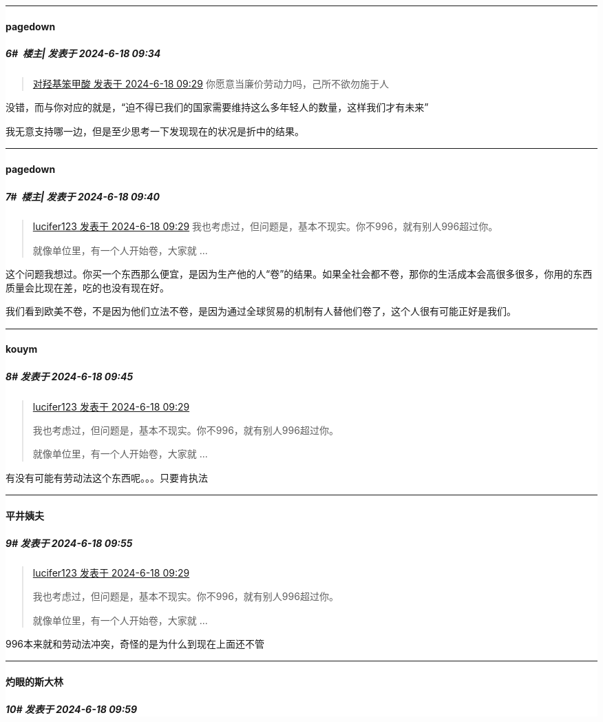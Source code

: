 *****

####  pagedown  
##### 6#         楼主| 发表于 2024-6-18 09:34

<blockquote><a href="httphttps://bbs.saraba1st.com/2b/forum.php?mod=redirect&amp;goto=findpost&amp;pid=65279066&amp;ptid=2187990" target="_blank">对羟基笨甲酸 发表于 2024-6-18 09:29</a>
你愿意当廉价劳动力吗，己所不欲勿施于人</blockquote>
没错，而与你对应的就是，“迫不得已我们的国家需要维持这么多年轻人的数量，这样我们才有未来”

我无意支持哪一边，但是至少思考一下发现现在的状况是折中的结果。

*****

####  pagedown  
##### 7#         楼主| 发表于 2024-6-18 09:40

<blockquote><a href="httphttps://bbs.saraba1st.com/2b/forum.php?mod=redirect&amp;goto=findpost&amp;pid=65279079&amp;ptid=2187990" target="_blank">lucifer123 发表于 2024-6-18 09:29</a>
我也考虑过，但问题是，基本不现实。你不996，就有别人996超过你。

就像单位里，有一个人开始卷，大家就 ...</blockquote>
这个问题我想过。你买一个东西那么便宜，是因为生产他的人“卷”的结果。如果全社会都不卷，那你的生活成本会高很多很多，你用的东西质量会比现在差，吃的也没有现在好。

我们看到欧美不卷，不是因为他们立法不卷，是因为通过全球贸易的机制有人替他们卷了，这个人很有可能正好是我们。

*****

####  kouym  
##### 8#       发表于 2024-6-18 09:45

<blockquote><a href="httphttps://bbs.saraba1st.com/2b/forum.php?mod=redirect&amp;goto=findpost&amp;pid=65279079&amp;ptid=2187990" target="_blank">lucifer123 发表于 2024-6-18 09:29</a>

我也考虑过，但问题是，基本不现实。你不996，就有别人996超过你。

就像单位里，有一个人开始卷，大家就 ...</blockquote>
有没有可能有劳动法这个东西呢。。。只要肯执法

*****

####  平井姨夫  
##### 9#       发表于 2024-6-18 09:55

<blockquote><a href="httphttps://bbs.saraba1st.com/2b/forum.php?mod=redirect&amp;goto=findpost&amp;pid=65279079&amp;ptid=2187990" target="_blank">lucifer123 发表于 2024-6-18 09:29</a>

我也考虑过，但问题是，基本不现实。你不996，就有别人996超过你。

就像单位里，有一个人开始卷，大家就 ...</blockquote>
996本来就和劳动法冲突，奇怪的是为什么到现在上面还不管

*****

####  灼眼的斯大林  
##### 10#       发表于 2024-6-18 09:59
